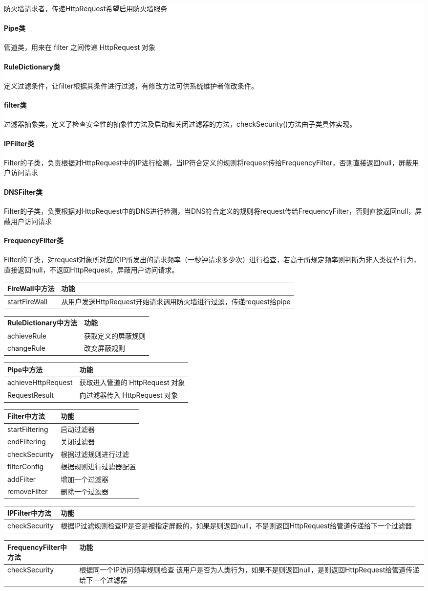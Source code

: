 防火墙请求者，传递HttpRequest希望启用防火墙服务
#### Pipe类 ####
管道类，用来在 filter 之间传递 HttpRequest 对象 
#### RuleDictionary类 ####
定义过滤条件，让filter根据其条件进行过滤，有修改方法可供系统维护者修改条件。
#### filter类 ####
过滤器抽象类，定义了检查安全性的抽象性方法及启动和关闭过滤器的方法，checkSecurity()方法由子类具体实现。 
#### IPFilter类 ####
Filter的子类，负责根据对HttpRequest中的IP进行检测，当IP符合定义的规则将request传给FrequencyFilter，否则直接返回null，屏蔽用户访问请求 
#### DNSFilter类 ####
Filter的子类，负责根据对HttpRequest中的DNS进行检测，当DNS符合定义的规则将request传给FrequencyFilter，否则直接返回null，屏蔽用户访问请求
#### FrequencyFilter类 ####
Filter的子类，对request对象所对应的IP所发出的请求频率（一秒钟请求多少次）进行检查，若高于所规定频率则判断为非人类操作行为，直接返回null，不返回HttpRequest，屏蔽用户访问请求。

|FireWall中方法 | 功能 |
| :--- | :--- |
|startFireWall |从用户发送HttpRequest开始请求调用防火墙进行过滤，传递request给pipe|

| RuleDictionary中方法 | 功能 |
| :--- | :--- | 
|achieveRule| 获取定义的屏蔽规则 |
|changeRule| 改变屏蔽规则 |

| Pipe中方法 | 功能 |
| :--- | :--- |
|achieveHttpRequest | 获取进入管道的 HttpRequest 对象 | 
|RequestResult |向过滤器传入 HttpRequest 对象 |
 
| Filter中方法 | 功能 |
| :--- | :--- | 
|startFiltering| 启动过滤器 |
|endFiltering| 关闭过滤器 |
|checkSecurity| 根据过滤规则进行过滤|
|filterConfig| 根据规则进行过滤器配置|
|addFilter| 增加一个过滤器|
|removeFilter| 删除一个过滤器|
 
| IPFilter中方法 | 功能 |
| :--- | :--- |  
|checkSecurity |根据IP过滤规则检查IP是否是被指定屏蔽的，如果是则返回null，不是则返回HttpRequest给管道传递给下一个过滤器 |
 

| FrequencyFilter中方法 | 功能 |
| :--- | :--- |  
|checkSecurity| 根据同一个IP访问频率规则检查 该用户是否为人类行为，如果不是则返回null，是则返回HttpRequest给管道传递给下一个过滤器 | 
